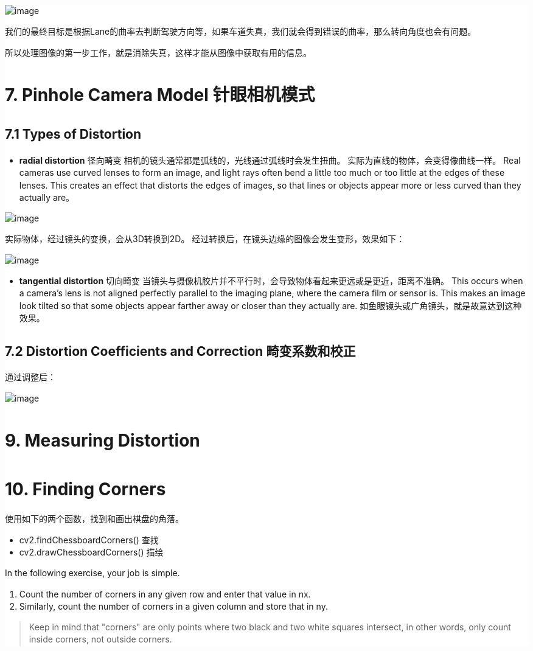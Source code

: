 ![image](https://user-images.githubusercontent.com/18595935/49733954-3c49e500-fcc6-11e8-9663-96b928c35c99.png)

我们的最终目标是根据Lane的曲率去判断驾驶方向等，如果车道失真，我们就会得到错误的曲率，那么转向角度也会有问题。

所以处理图像的第一步工作，就是消除失真，这样才能从图像中获取有用的信息。

# 7. Pinhole Camera Model 针眼相机模式
## 7.1 Types of Distortion

- **radial distortion** 径向畸变
相机的镜头通常都是弧线的，光线通过弧线时会发生扭曲。
实际为直线的物体，会变得像曲线一样。
Real cameras use curved lenses to form an image, and light rays often bend a little too much or too little at the edges of these lenses. This creates an effect that distorts the edges of images, so that lines or objects appear more or less curved than they actually are。

![image](https://user-images.githubusercontent.com/18595935/49733982-4966d400-fcc6-11e8-9168-834d1993071a.png)

实际物体，经过镜头的变换，会从3D转换到2D。
经过转换后，在镜头边缘的图像会发生变形，效果如下：

![image](https://user-images.githubusercontent.com/18595935/49733989-4c61c480-fcc6-11e8-9148-7a42b35eb787.png)


- **tangential distortion** 切向畸变
当镜头与摄像机胶片并不平行时，会导致物体看起来更远或是更近，距离不准确。
This occurs when a camera’s lens is not aligned perfectly parallel to the imaging plane, where the camera film or sensor is. This makes an image look tilted so that some objects appear farther away or closer than they actually are.
如鱼眼镜头或广角镜头，就是故意达到这种效果。

## 7.2 Distortion Coefficients and Correction 畸变系数和校正

通过调整后：

![image](https://user-images.githubusercontent.com/18595935/49734015-5aafe080-fcc6-11e8-9b30-5dd6a00cb24c.png)

# 9. Measuring Distortion

# 10. Finding Corners

使用如下的两个函数，找到和画出棋盘的角落。
- cv2.findChessboardCorners() 查找
- cv2.drawChessboardCorners() 描绘

In the following exercise, your job is simple. 
1. Count the number of corners in any given row and enter that value in nx. 
2. Similarly, count the number of corners in a given column and store that in ny. 
> Keep in mind that "corners" are only points where two black and two white squares intersect, in other words, only count inside corners, not outside corners.
